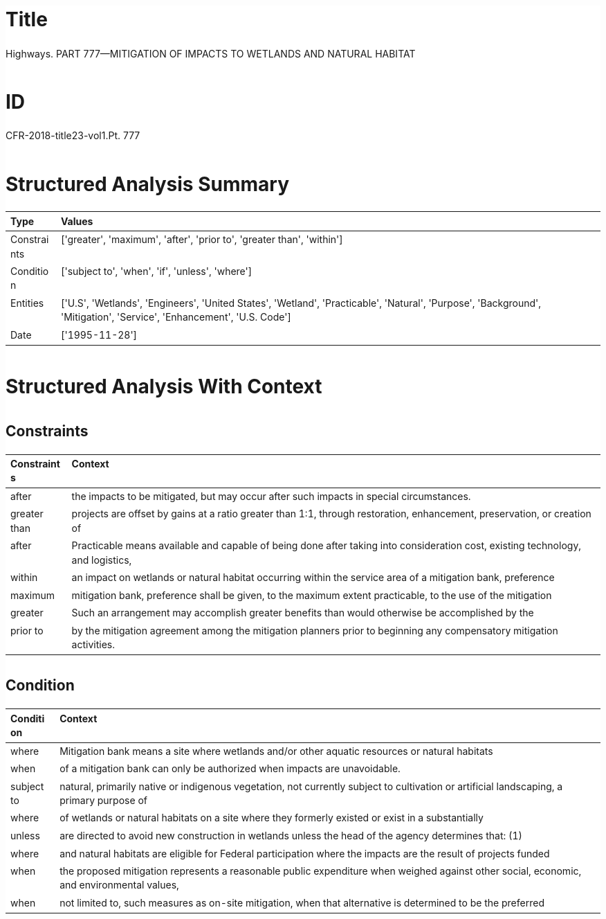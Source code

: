 # Title

 Highways. PART 777—MITIGATION OF IMPACTS TO WETLANDS AND NATURAL HABITAT


# ID

 CFR-2018-title23-vol1.Pt. 777


# Structured Analysis Summary

| Type        | Values                                                                                                                                                               |
|:------------|:---------------------------------------------------------------------------------------------------------------------------------------------------------------------|
| Constraints | ['greater', 'maximum', 'after', 'prior to', 'greater than', 'within']                                                                                                |
| Condition   | ['subject to', 'when', 'if', 'unless', 'where']                                                                                                                      |
| Entities    | ['U.S', 'Wetlands', 'Engineers', 'United States', 'Wetland', 'Practicable', 'Natural', 'Purpose', 'Background', 'Mitigation', 'Service', 'Enhancement', 'U.S. Code'] |
| Date        | ['1995-11-28']                                                                                                                                                       |


# Structured Analysis With Context

 


## Constraints

| Constraints   | Context                                                                                                                          |
|:--------------|:---------------------------------------------------------------------------------------------------------------------------------|
| after         | the impacts to be mitigated, but may occur after  such impacts in special circumstances.                                         |
| greater than  | projects are offset by gains at a ratio greater than 1:1, through restoration, enhancement, preservation, or creation of         |
| after         | Practicable means available and capable of being done  after taking into consideration cost, existing technology, and logistics, |
| within        | an impact on wetlands or natural habitat occurring within the service area of a mitigation bank, preference                      |
| maximum       | mitigation bank, preference shall be given, to the maximum extent practicable, to the use of the mitigation                      |
| greater       | Such an arrangement may accomplish  greater benefits than would otherwise be accomplished by the                                 |
| prior to      | by the mitigation agreement among the mitigation planners prior to  beginning any compensatory mitigation activities.            |


## Condition

| Condition   | Context                                                                                                                                   |
|:------------|:------------------------------------------------------------------------------------------------------------------------------------------|
| where       | Mitigation bank means a site  where wetlands and/or other aquatic resources or natural habitats                                           |
| when        | of a mitigation bank can only be authorized when  impacts are unavoidable.                                                                |
| subject to  | natural, primarily native or indigenous vegetation, not currently subject to cultivation or artificial landscaping, a primary purpose of  |
| where       | of wetlands or natural habitats on a site where they formerly existed or exist in a substantially                                         |
| unless      | are directed to avoid new construction in wetlands unless the head of the agency determines that: (1)                                     |
| where       | and natural habitats are eligible for Federal participation where the impacts are the result of projects funded                           |
| when        | the proposed mitigation represents a reasonable public expenditure when weighed against other social, economic, and environmental values, |
| when        | not limited to, such measures as on-site mitigation, when that alternative is determined to be the preferred                              |